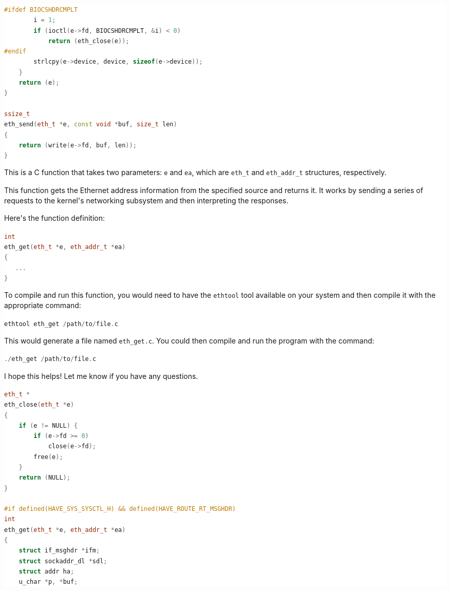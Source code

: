 
```cpp
#ifdef BIOCSHDRCMPLT
		i = 1;
		if (ioctl(e->fd, BIOCSHDRCMPLT, &i) < 0)
			return (eth_close(e));
#endif
		strlcpy(e->device, device, sizeof(e->device));
	}
	return (e);
}

ssize_t
eth_send(eth_t *e, const void *buf, size_t len)
{
	return (write(e->fd, buf, len));
}

```

This is a C function that takes two parameters: `e` and `ea`, which are `eth_t` and `eth_addr_t` structures, respectively.

This function gets the Ethernet address information from the specified source and returns it. It works by sending a series of requests to the kernel's networking subsystem and then interpreting the responses.

Here's the function definition:
```cpp
int
eth_get(eth_t *e, eth_addr_t *ea)
{
   ...
}
```
To compile and run this function, you would need to have the `ethtool` tool available on your system and then compile it with the appropriate command:
```cpp
ethtool eth_get /path/to/file.c
```
This would generate a file named `eth_get.c`. You could then compile and run the program with the command:
```cpp
./eth_get /path/to/file.c
```
I hope this helps! Let me know if you have any questions.


```cpp
eth_t *
eth_close(eth_t *e)
{
	if (e != NULL) {
		if (e->fd >= 0)
			close(e->fd);
		free(e);
	}
	return (NULL);
}

#if defined(HAVE_SYS_SYSCTL_H) && defined(HAVE_ROUTE_RT_MSGHDR)
int
eth_get(eth_t *e, eth_addr_t *ea)
{
	struct if_msghdr *ifm;
	struct sockaddr_dl *sdl;
	struct addr ha;
	u_char *p, *buf;
```